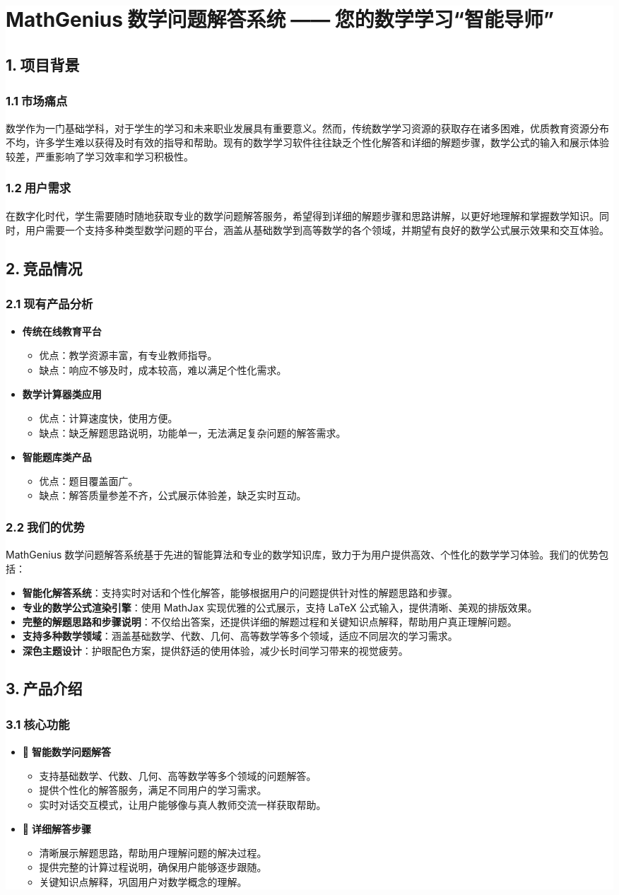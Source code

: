 # MathGenius 数学问题解答系统 —— 您的数学学习“智能导师”

## 1. 项目背景

### 1.1 市场痛点
数学作为一门基础学科，对于学生的学习和未来职业发展具有重要意义。然而，传统数学学习资源的获取存在诸多困难，优质教育资源分布不均，许多学生难以获得及时有效的指导和帮助。现有的数学学习软件往往缺乏个性化解答和详细的解题步骤，数学公式的输入和展示体验较差，严重影响了学习效率和学习积极性。

### 1.2 用户需求
在数字化时代，学生需要随时随地获取专业的数学问题解答服务，希望得到详细的解题步骤和思路讲解，以更好地理解和掌握数学知识。同时，用户需要一个支持多种类型数学问题的平台，涵盖从基础数学到高等数学的各个领域，并期望有良好的数学公式展示效果和交互体验。

## 2. 竞品情况

### 2.1 现有产品分析
- **传统在线教育平台**
  - 优点：教学资源丰富，有专业教师指导。
  - 缺点：响应不够及时，成本较高，难以满足个性化需求。
  
- **数学计算器类应用**
  - 优点：计算速度快，使用方便。
  - 缺点：缺乏解题思路说明，功能单一，无法满足复杂问题的解答需求。
  
- **智能题库类产品**
  - 优点：题目覆盖面广。
  - 缺点：解答质量参差不齐，公式展示体验差，缺乏实时互动。

### 2.2 我们的优势
MathGenius 数学问题解答系统基于先进的智能算法和专业的数学知识库，致力于为用户提供高效、个性化的数学学习体验。我们的优势包括：
- **智能化解答系统**：支持实时对话和个性化解答，能够根据用户的问题提供针对性的解题思路和步骤。
- **专业的数学公式渲染引擎**：使用 MathJax 实现优雅的公式展示，支持 LaTeX 公式输入，提供清晰、美观的排版效果。
- **完整的解题思路和步骤说明**：不仅给出答案，还提供详细的解题过程和关键知识点解释，帮助用户真正理解问题。
- **支持多种数学领域**：涵盖基础数学、代数、几何、高等数学等多个领域，适应不同层次的学习需求。
- **深色主题设计**：护眼配色方案，提供舒适的使用体验，减少长时间学习带来的视觉疲劳。

## 3. 产品介绍

### 3.1 核心功能
- 🧮 **智能数学问题解答**
  - 支持基础数学、代数、几何、高等数学等多个领域的问题解答。
  - 提供个性化的解答服务，满足不同用户的学习需求。
  - 实时对话交互模式，让用户能够像与真人教师交流一样获取帮助。
  
- 📝 **详细解答步骤**
  - 清晰展示解题思路，帮助用户理解问题的解决过程。
  - 提供完整的计算过程说明，确保用户能够逐步跟随。
  - 关键知识点解释，巩固用户对数学概念的理解。
  